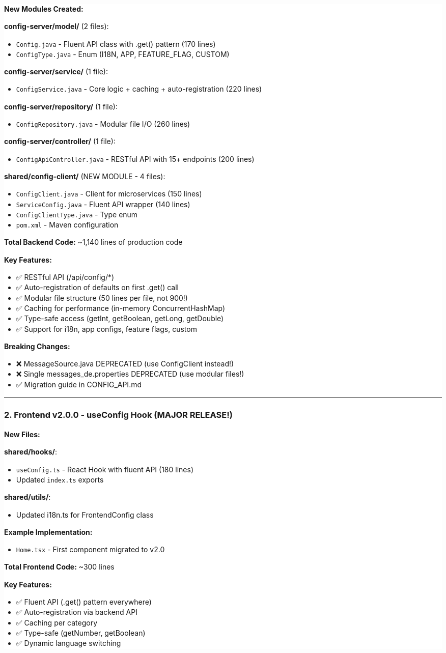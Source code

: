 **New Modules Created:**

**config-server/model/** (2 files):
- `Config.java` - Fluent API class with .get() pattern (170 lines)
- `ConfigType.java` - Enum (I18N, APP, FEATURE_FLAG, CUSTOM)

**config-server/service/** (1 file):
- `ConfigService.java` - Core logic + caching + auto-registration (220 lines)

**config-server/repository/** (1 file):
- `ConfigRepository.java` - Modular file I/O (260 lines)

**config-server/controller/** (1 file):
- `ConfigApiController.java` - RESTful API with 15+ endpoints (200 lines)

**shared/config-client/** (NEW MODULE - 4 files):
- `ConfigClient.java` - Client for microservices (150 lines)
- `ServiceConfig.java` - Fluent API wrapper (140 lines)
- `ConfigClientType.java` - Type enum
- `pom.xml` - Maven configuration

**Total Backend Code:** ~1,140 lines of production code

**Key Features:**
- ✅ RESTful API (/api/config/*)
- ✅ Auto-registration of defaults on first .get() call
- ✅ Modular file structure (50 lines per file, not 900!)
- ✅ Caching for performance (in-memory ConcurrentHashMap)
- ✅ Type-safe access (getInt, getBoolean, getLong, getDouble)
- ✅ Support for i18n, app configs, feature flags, custom

**Breaking Changes:**
- ❌ MessageSource.java DEPRECATED (use ConfigClient instead!)
- ❌ Single messages_de.properties DEPRECATED (use modular files!)
- ✅ Migration guide in CONFIG_API.md

---

### 2. Frontend v2.0.0 - useConfig Hook (MAJOR RELEASE!)

**New Files:**

**shared/hooks/**:
- `useConfig.ts` - React Hook with fluent API (180 lines)
- Updated `index.ts` exports

**shared/utils/**:
- Updated i18n.ts for FrontendConfig class

**Example Implementation:**
- `Home.tsx` - First component migrated to v2.0

**Total Frontend Code:** ~300 lines

**Key Features:**
- ✅ Fluent API (.get() pattern everywhere)
- ✅ Auto-registration via backend API
- ✅ Caching per category
- ✅ Type-safe (getNumber, getBoolean)
- ✅ Dynamic language switching
